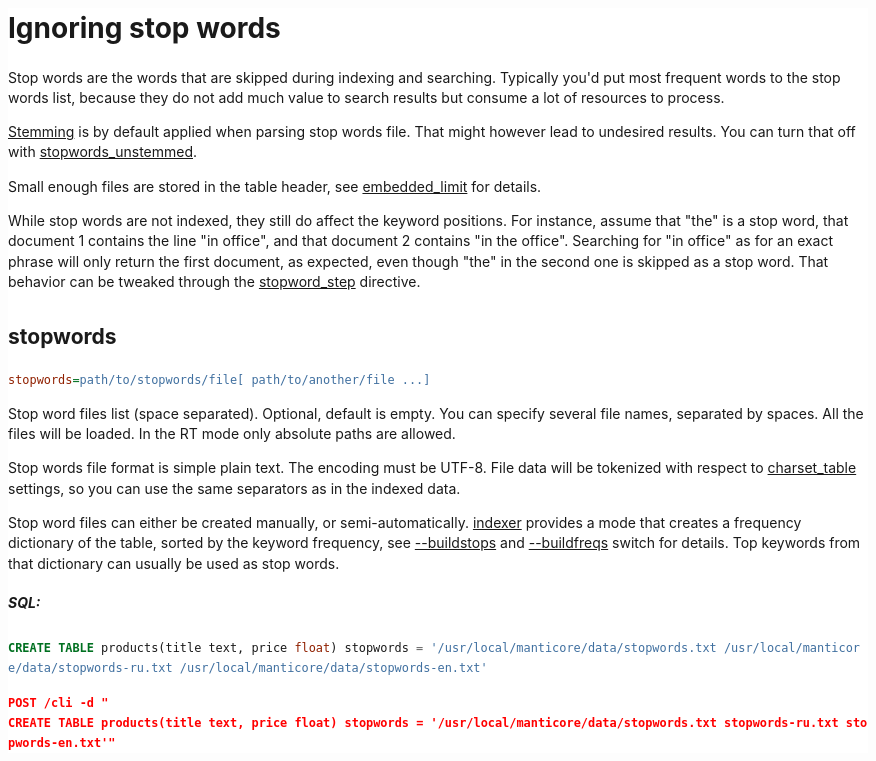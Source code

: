 # Ignoring stop words

Stop words are the words that are skipped during indexing and searching. Typically you'd put most frequent words to the stop words list, because they do not add much value to search results but consume a lot of resources to process.

[Stemming](../../Creating_a_table/NLP_and_tokenization/Morphology.md) is by default applied when parsing stop words file. That might however lead to undesired results. You can turn that off with [stopwords_unstemmed](../../Creating_a_table/NLP_and_tokenization/Ignoring_stop-words.md#stopwords_unstemmed).

Small enough files are stored in the table header, see [embedded_limit](../../Creating_a_table/NLP_and_tokenization/Low-level_tokenization.md#embedded_limit) for details.

While stop words are not indexed, they still do affect the keyword positions. For instance, assume that "the" is a stop word, that document 1 contains the line "in office", and that document 2 contains "in the office". Searching for "in office" as for an exact phrase will only return the first document, as expected, even though "the" in the second one is skipped as a stop word. That behavior can be tweaked through the [stopword_step](../../Creating_a_table/NLP_and_tokenization/Ignoring_stop-words.md#stopword_step) directive.

## stopwords

```ini
stopwords=path/to/stopwords/file[ path/to/another/file ...]
```


Stop word files list (space separated). Optional, default is empty. You can specify several file names, separated by spaces. All the files will be loaded. In the RT mode only absolute paths are allowed.

Stop words file format is simple plain text. The encoding must be UTF-8. File data will be tokenized with respect to [charset_table](../../Creating_a_table/NLP_and_tokenization/Low-level_tokenization.md#charset_table) settings, so you can use the same separators as in the indexed data.

Stop word files can either be created manually, or semi-automatically. [indexer](../../Adding_data_from_external_storages/Plain_tables_creation.md#Indexer-tool) provides a mode that creates a frequency dictionary of the table, sorted by the keyword frequency, see [--buildstops](../../Adding_data_from_external_storages/Plain_tables_creation.md#Indexer-command-line-arguments) and [--buildfreqs](../../Adding_data_from_external_storages/Plain_tables_creation.md#Indexer-command-line-arguments) switch for details. Top keywords from that dictionary can usually be used as stop words.



##### SQL:



```sql
CREATE TABLE products(title text, price float) stopwords = '/usr/local/manticore/data/stopwords.txt /usr/local/manticore/data/stopwords-ru.txt /usr/local/manticore/data/stopwords-en.txt'
```



```json
POST /cli -d "
CREATE TABLE products(title text, price float) stopwords = '/usr/local/manticore/data/stopwords.txt stopwords-ru.txt stopwords-en.txt'"
```
